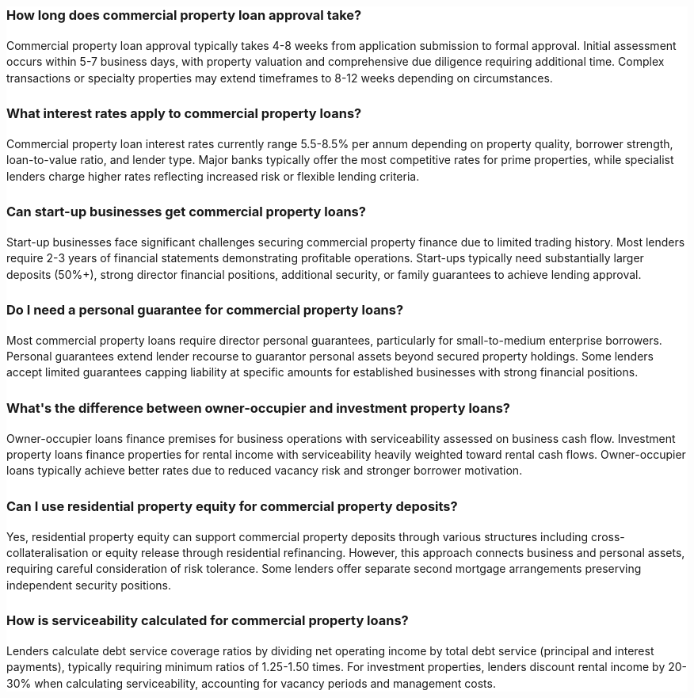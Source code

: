### How long does commercial property loan approval take?

Commercial property loan approval typically takes 4-8 weeks from application submission to formal approval. Initial assessment occurs within 5-7 business days, with property valuation and comprehensive due diligence requiring additional time. Complex transactions or specialty properties may extend timeframes to 8-12 weeks depending on circumstances.

### What interest rates apply to commercial property loans?

Commercial property loan interest rates currently range 5.5-8.5% per annum depending on property quality, borrower strength, loan-to-value ratio, and lender type. Major banks typically offer the most competitive rates for prime properties, while specialist lenders charge higher rates reflecting increased risk or flexible lending criteria.

### Can start-up businesses get commercial property loans?

Start-up businesses face significant challenges securing commercial property finance due to limited trading history. Most lenders require 2-3 years of financial statements demonstrating profitable operations. Start-ups typically need substantially larger deposits (50%+), strong director financial positions, additional security, or family guarantees to achieve lending approval.

### Do I need a personal guarantee for commercial property loans?

Most commercial property loans require director personal guarantees, particularly for small-to-medium enterprise borrowers. Personal guarantees extend lender recourse to guarantor personal assets beyond secured property holdings. Some lenders accept limited guarantees capping liability at specific amounts for established businesses with strong financial positions.

### What's the difference between owner-occupier and investment property loans?

Owner-occupier loans finance premises for business operations with serviceability assessed on business cash flow. Investment property loans finance properties for rental income with serviceability heavily weighted toward rental cash flows. Owner-occupier loans typically achieve better rates due to reduced vacancy risk and stronger borrower motivation.

### Can I use residential property equity for commercial property deposits?

Yes, residential property equity can support commercial property deposits through various structures including cross-collateralisation or equity release through residential refinancing. However, this approach connects business and personal assets, requiring careful consideration of risk tolerance. Some lenders offer separate second mortgage arrangements preserving independent security positions.

### How is serviceability calculated for commercial property loans?

Lenders calculate debt service coverage ratios by dividing net operating income by total debt service (principal and interest payments), typically requiring minimum ratios of 1.25-1.50 times. For investment properties, lenders discount rental income by 20-30% when calculating serviceability, accounting for vacancy periods and management costs.

